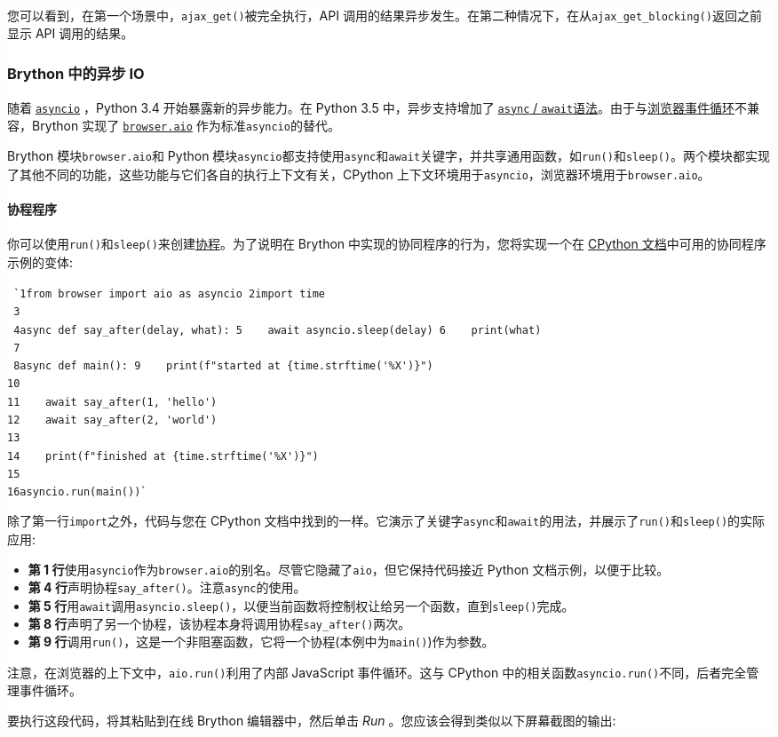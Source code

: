 您可以看到，在第一个场景中，`ajax_get()`被完全执行，API 调用的结果异步发生。在第二种情况下，在从`ajax_get_blocking()`返回之前显示 API 调用的结果。

### Brython 中的异步 IO

随着 [`asyncio`](https://docs.python.org/3/library/asyncio.html) ，Python 3.4 开始暴露新的异步能力。在 Python 3.5 中，异步支持增加了 [`async` / `await`语法](https://docs.python.org/3/whatsnew/3.5.html#whatsnew-pep-492)。由于与[浏览器事件循环](https://developer.mozilla.org/en-US/docs/Web/JavaScript/EventLoop)不兼容，Brython 实现了 [`browser.aio`](https://brython.info/static_doc/en/aio.html) 作为标准`asyncio`的替代。

Brython 模块`browser.aio`和 Python 模块`asyncio`都支持使用`async`和`await`关键字，并共享通用函数，如`run()`和`sleep()`。两个模块都实现了其他不同的功能，这些功能与它们各自的执行上下文有关，CPython 上下文环境用于`asyncio`，浏览器环境用于`browser.aio`。

#### 协程程序

你可以使用`run()`和`sleep()`来创建[协程](https://docs.python.org/3/library/asyncio-task.html#coroutine)。为了说明在 Brython 中实现的协同程序的行为，您将实现一个在 [CPython 文档](https://docs.python.org/3/library/asyncio-task.html#coroutine)中可用的协同程序示例的变体:

```
 `1from browser import aio as asyncio 2import time
 3
 4async def say_after(delay, what): 5    await asyncio.sleep(delay) 6    print(what)
 7
 8async def main(): 9    print(f"started at {time.strftime('%X')}")
10
11    await say_after(1, 'hello')
12    await say_after(2, 'world')
13
14    print(f"finished at {time.strftime('%X')}")
15
16asyncio.run(main())` 
```

除了第一行`import`之外，代码与您在 CPython 文档中找到的一样。它演示了关键字`async`和`await`的用法，并展示了`run()`和`sleep()`的实际应用:

*   **第 1 行**使用`asyncio`作为`browser.aio`的别名。尽管它隐藏了`aio`，但它保持代码接近 Python 文档示例，以便于比较。
*   **第 4 行**声明协程`say_after()`。注意`async`的使用。
*   **第 5 行**用`await`调用`asyncio.sleep()`，以便当前函数将控制权让给另一个函数，直到`sleep()`完成。
*   **第 8 行**声明了另一个协程，该协程本身将调用协程`say_after()`两次。
*   **第 9 行**调用`run()`，这是一个非阻塞函数，它将一个协程(本例中为`main()`)作为参数。

注意，在浏览器的上下文中，`aio.run()`利用了内部 JavaScript 事件循环。这与 CPython 中的相关函数`asyncio.run()`不同，后者完全管理事件循环。

要执行这段代码，将其粘贴到在线 Brython 编辑器中，然后单击 *Run* 。您应该会得到类似以下屏幕截图的输出:
